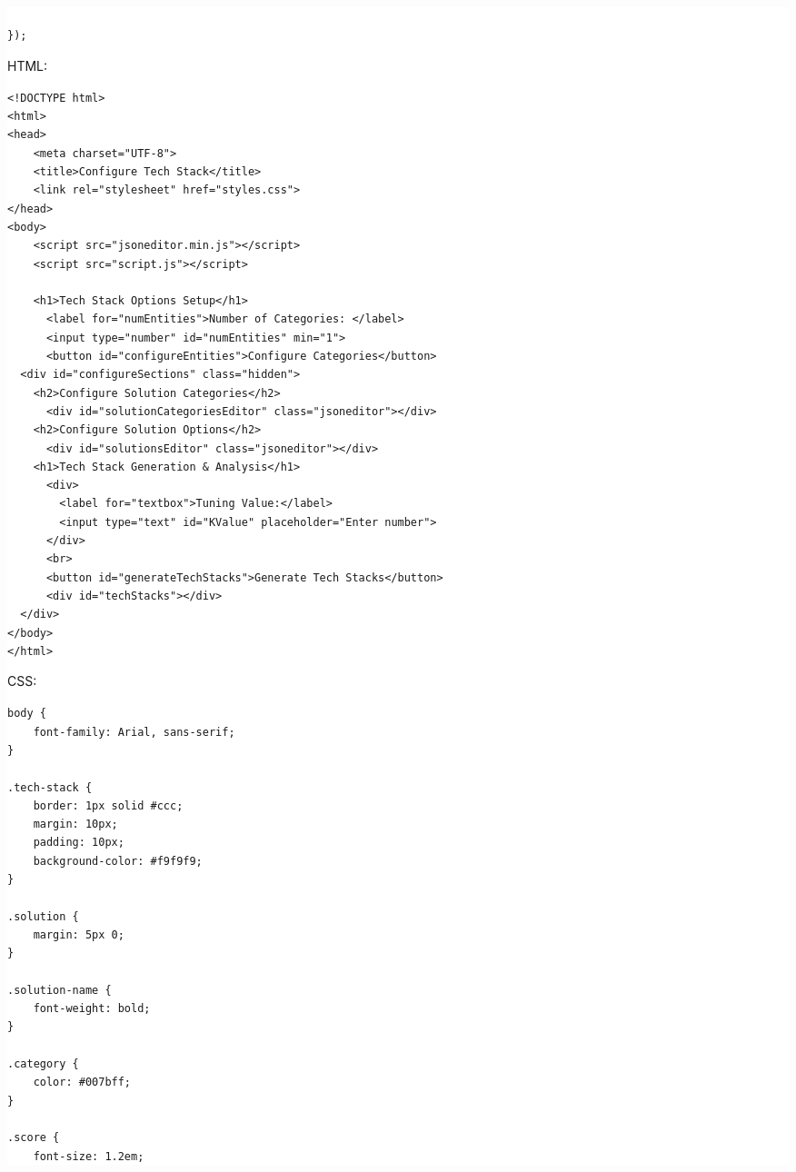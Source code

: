 ```
		
});
```
HTML:
```
<!DOCTYPE html>
<html>
<head>
    <meta charset="UTF-8">
    <title>Configure Tech Stack</title>
    <link rel="stylesheet" href="styles.css">
</head>
<body>
    <script src="jsoneditor.min.js"></script>
    <script src="script.js"></script>
    
    <h1>Tech Stack Options Setup</h1>
      <label for="numEntities">Number of Categories: </label>
      <input type="number" id="numEntities" min="1">
      <button id="configureEntities">Configure Categories</button>
  <div id="configureSections" class="hidden">
    <h2>Configure Solution Categories</h2>
      <div id="solutionCategoriesEditor" class="jsoneditor"></div>
    <h2>Configure Solution Options</h2>
      <div id="solutionsEditor" class="jsoneditor"></div>
    <h1>Tech Stack Generation & Analysis</h1>
      <div>
        <label for="textbox">Tuning Value:</label>
        <input type="text" id="KValue" placeholder="Enter number">
      </div>
      <br>
      <button id="generateTechStacks">Generate Tech Stacks</button>
      <div id="techStacks"></div>
  </div>
</body>
</html>
```
CSS:
```
body {
    font-family: Arial, sans-serif;
}

.tech-stack {
    border: 1px solid #ccc;
    margin: 10px;
    padding: 10px;
    background-color: #f9f9f9;
}

.solution {
    margin: 5px 0;
}

.solution-name {
    font-weight: bold;
}

.category {
    color: #007bff;
}

.score {
    font-size: 1.2em;
```